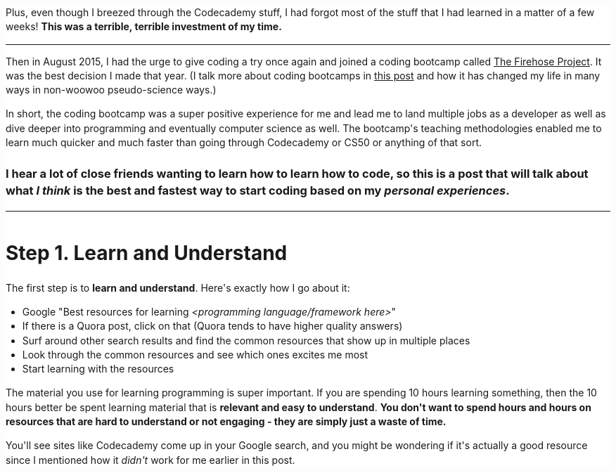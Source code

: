 <p>
  Plus, even though I breezed through the Codecademy stuff, I had forgot most of the stuff that I had learned in a matter of a few weeks! <strong>This was a terrible, terrible investment of my time.</strong>
</p>

<hr>

<p>
  Then in August 2015, I had the urge to give coding a try once again and joined a coding bootcamp called <a href="http://www.thefirehoseproject.com" target="_blank">The Firehose Project</a>. It was the best decision I made that year. (I talk more about coding bootcamps in <a href="http://takehiromouri.com/Coding-Bootcamps-vs-Computer-Science.html" target="_blank">this post</a> and how it has changed my life in many ways in non-woowoo pseudo-science ways.)
</p>

<p>
  In short, the coding bootcamp was a super positive experience for me and lead me to land multiple jobs as a developer as well as dive deeper into programming and eventually computer science as well. The bootcamp's teaching methodologies enabled me to learn much quicker and much faster than going through Codecademy or CS50 or anything of that sort. 
</p>

<h3>
  I hear a lot of close friends wanting to learn how to learn how to code, so this is a post that will talk about what <strong><em>I think</em></strong> is the best and fastest way to start coding based on my <strong><em>personal experiences</em></strong>.
</h3>


<hr>

<h1>Step 1. Learn and Understand</h1>

<p>
  The first step is to <strong>learn and understand</strong>. Here's exactly how I go about it:
</p>

<ul>
  <li>Google "Best resources for learning <em>&lt;programming language/framework here&gt;</em>"</li>
  <li>If there is a Quora post, click on that (Quora tends to have higher quality answers)</li>
  <li>Surf around other search results and find the common resources that show up in multiple places</li>
  <li>Look through the common resources and see which ones excites me most</li>
  <li>Start learning with the resources</li>
</ul>

<p>
  The material you use for learning programming is super important. If you are spending 10 hours learning something, then the 10 hours better be spent learning material that is <strong>relevant and easy to understand</strong>. <strong>You don't want to spend hours and hours on resources that are hard to understand or not engaging - they are simply just a waste of time.</strong>
</p>

<p>
  You'll see sites like Codecademy come up in your Google search, and you might be wondering if it's actually a good resource since I mentioned how it <em>didn't</em> work for me earlier in this post.
</p>
